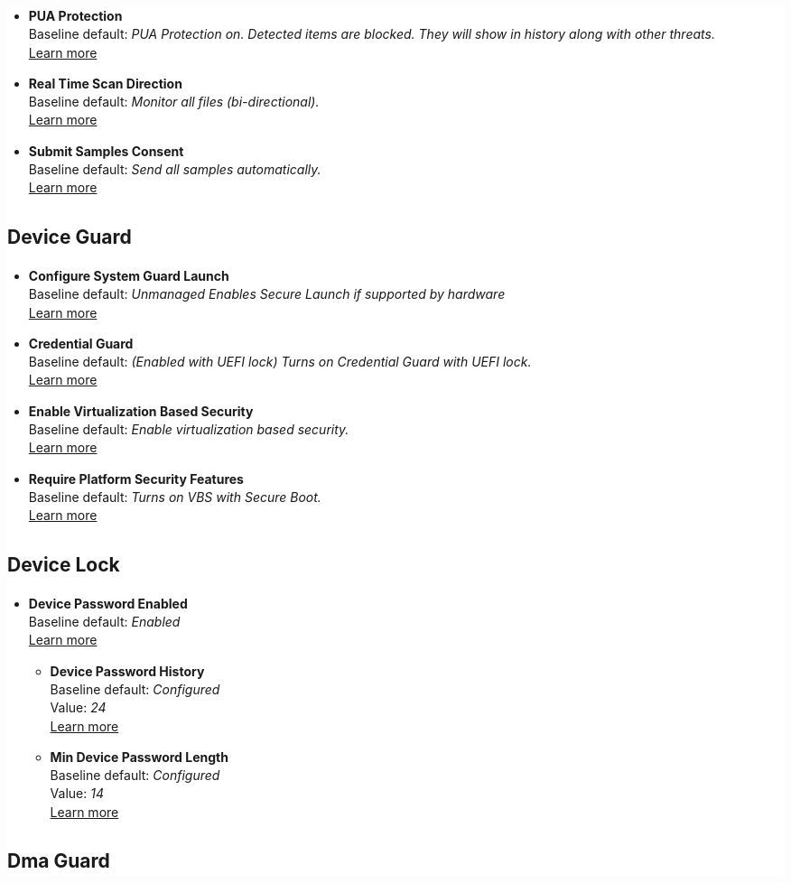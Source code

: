 - **PUA Protection**  
  Baseline default: *PUA Protection on. Detected items are blocked. They will show in history along with other threats.*  
  [Learn more](/windows/client-management/mdm/policy-csp-defender?WT.mc_id=Portal-fx#puaprotection)

- **Real Time Scan Direction**  
  Baseline default: *Monitor all files (bi-directional).*  
  [Learn more](/windows/client-management/mdm/policy-csp-Defender?WT.mc_id=Portal-fx##realtimescandirection)

- **Submit Samples Consent**  
  Baseline default: *Send all samples automatically.*  
  [Learn more](/windows/client-management/mdm/policy-csp-defender?WT.mc_id=Portal-fx#submitsamplesconsent)

## Device Guard

- **Configure System Guard Launch**  
  Baseline default: *Unmanaged Enables Secure Launch if supported by hardware*  
  [Learn more](/client-management/mdm/policy-csp-deviceguard?WT.mc_id=Portal-fx#configuresystemguardlaunch)

- **Credential Guard**  
  Baseline default: *(Enabled with UEFI lock) Turns on Credential Guard with UEFI lock.*  
  [Learn more](/client-management/mdm/policy-csp-deviceguard?WT.mc_id=Portal-fx#lsacfgflags)

- **Enable Virtualization Based Security**  
  Baseline default: *Enable virtualization based security.*  
  [Learn more](/client-management/mdm/policy-csp-deviceguard?WT.mc_id=Portal-fx#enablevirtualizationbasedsecurity)

- **Require Platform Security Features**  
  Baseline default: *Turns on VBS with Secure Boot.*  
  [Learn more](/client-management/mdm/policy-csp-deviceguard?WT.mc_id=Portal-fx#requireplatformsecurityfeatures)

## Device Lock

- **Device Password Enabled**  
  Baseline default: *Enabled*  
  [Learn more](/client-management/mdm/policy-csp-devicelock?WT.mc_id=Portal-fx#devicepasswordenabled)

  - **Device Password History**  
    Baseline default: *Configured*  
    Value: *24*  
    [Learn more](/client-management/mdm/policy-csp-devicelock?WT.mc_id=Portal-fx#devicepasswordhistory)

  - **Min Device Password Length**  
    Baseline default: *Configured*  
    Value: *14*  
    [Learn more](/client-management/mdm/policy-csp-devicelock?WT.mc_id=Portal-fx#mindevicepasswordlength)

## Dma Guard
